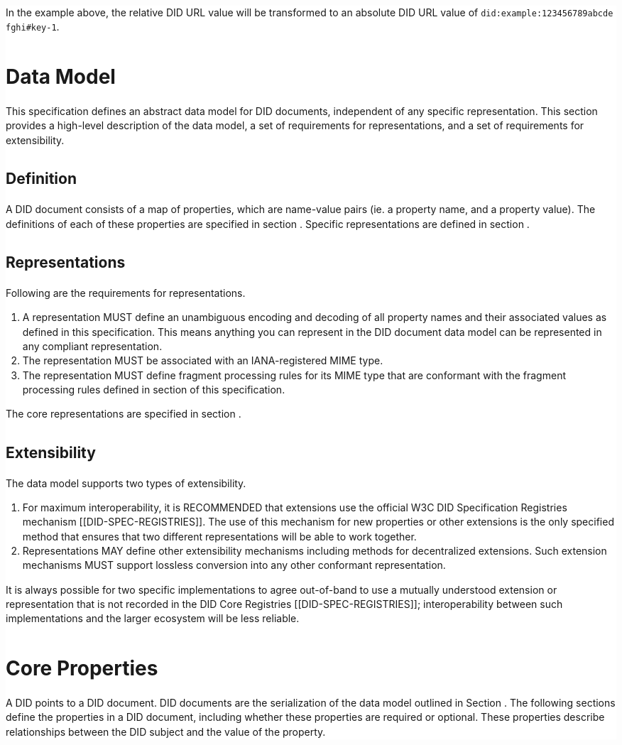 
In the example above, the relative DID URL value will be transformed to an
absolute DID URL value of `did:example:123456789abcdefghi#key-1`.

# Data Model

This specification defines an abstract data model for DID documents,
independent of any specific representation. This section provides a high-level
description of the data model, a set of requirements for representations, and
a set of requirements for extensibility.

## Definition

A DID document consists of a map of properties, which are name-value pairs
(ie. a property name, and a property value). The definitions of each of these
properties are specified in section . Specific representations are defined in
section .

## Representations

Following are the requirements for representations.

  1. A representation MUST define an unambiguous encoding and decoding of all property names and their associated values as defined in this specification. This means anything you can represent in the DID document data model can be represented in any compliant representation. 
  2. The representation MUST be associated with an IANA-registered MIME type. 
  3. The representation MUST define fragment processing rules for its MIME type that are conformant with the fragment processing rules defined in section  of this specification. 

The core representations are specified in section .

## Extensibility

The data model supports two types of extensibility.

  1. For maximum interoperability, it is RECOMMENDED that extensions use the official W3C DID Specification Registries mechanism [[DID-SPEC-REGISTRIES]]. The use of this mechanism for new properties or other extensions is the only specified method that ensures that two different representations will be able to work together. 
  2. Representations MAY define other extensibility mechanisms including methods for decentralized extensions. Such extension mechanisms MUST support lossless conversion into any other conformant representation. 

It is always possible for two specific implementations to agree out-of-band to
use a mutually understood extension or representation that is not recorded in
the DID Core Registries [[DID-SPEC-REGISTRIES]]; interoperability between such
implementations and the larger ecosystem will be less reliable.

# Core Properties

A DID points to a DID document. DID documents are the serialization of the
data model outlined in Section . The following sections define the properties
in a DID document, including whether these properties are required or
optional. These properties describe relationships between the DID subject and
the value of the property.
